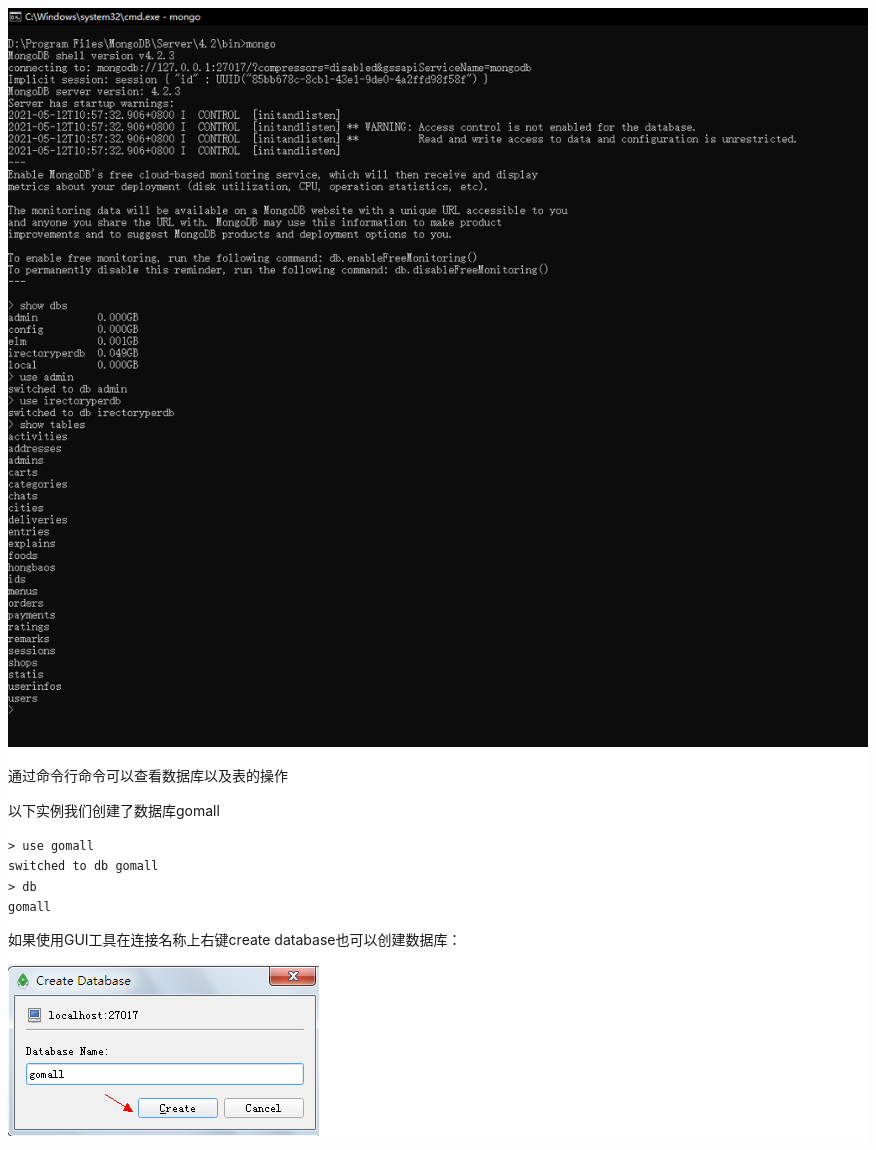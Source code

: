 ![9](./imgs/9.png)

通过命令行命令可以查看数据库以及表的操作

以下实例我们创建了数据库gomall
```
> use gomall
switched to db gomall
> db
gomall
```
如果使用GUI工具在连接名称上右键create database也可以创建数据库：

![10](./imgs/10.png)
